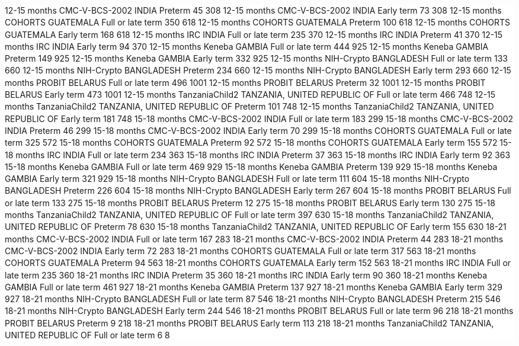 12-15 months   CMC-V-BCS-2002   INDIA                          Preterm                  45     308
12-15 months   CMC-V-BCS-2002   INDIA                          Early term               73     308
12-15 months   COHORTS          GUATEMALA                      Full or late term       350     618
12-15 months   COHORTS          GUATEMALA                      Preterm                 100     618
12-15 months   COHORTS          GUATEMALA                      Early term              168     618
12-15 months   IRC              INDIA                          Full or late term       235     370
12-15 months   IRC              INDIA                          Preterm                  41     370
12-15 months   IRC              INDIA                          Early term               94     370
12-15 months   Keneba           GAMBIA                         Full or late term       444     925
12-15 months   Keneba           GAMBIA                         Preterm                 149     925
12-15 months   Keneba           GAMBIA                         Early term              332     925
12-15 months   NIH-Crypto       BANGLADESH                     Full or late term       133     660
12-15 months   NIH-Crypto       BANGLADESH                     Preterm                 234     660
12-15 months   NIH-Crypto       BANGLADESH                     Early term              293     660
12-15 months   PROBIT           BELARUS                        Full or late term       496    1001
12-15 months   PROBIT           BELARUS                        Preterm                  32    1001
12-15 months   PROBIT           BELARUS                        Early term              473    1001
12-15 months   TanzaniaChild2   TANZANIA, UNITED REPUBLIC OF   Full or late term       466     748
12-15 months   TanzaniaChild2   TANZANIA, UNITED REPUBLIC OF   Preterm                 101     748
12-15 months   TanzaniaChild2   TANZANIA, UNITED REPUBLIC OF   Early term              181     748
15-18 months   CMC-V-BCS-2002   INDIA                          Full or late term       183     299
15-18 months   CMC-V-BCS-2002   INDIA                          Preterm                  46     299
15-18 months   CMC-V-BCS-2002   INDIA                          Early term               70     299
15-18 months   COHORTS          GUATEMALA                      Full or late term       325     572
15-18 months   COHORTS          GUATEMALA                      Preterm                  92     572
15-18 months   COHORTS          GUATEMALA                      Early term              155     572
15-18 months   IRC              INDIA                          Full or late term       234     363
15-18 months   IRC              INDIA                          Preterm                  37     363
15-18 months   IRC              INDIA                          Early term               92     363
15-18 months   Keneba           GAMBIA                         Full or late term       469     929
15-18 months   Keneba           GAMBIA                         Preterm                 139     929
15-18 months   Keneba           GAMBIA                         Early term              321     929
15-18 months   NIH-Crypto       BANGLADESH                     Full or late term       111     604
15-18 months   NIH-Crypto       BANGLADESH                     Preterm                 226     604
15-18 months   NIH-Crypto       BANGLADESH                     Early term              267     604
15-18 months   PROBIT           BELARUS                        Full or late term       133     275
15-18 months   PROBIT           BELARUS                        Preterm                  12     275
15-18 months   PROBIT           BELARUS                        Early term              130     275
15-18 months   TanzaniaChild2   TANZANIA, UNITED REPUBLIC OF   Full or late term       397     630
15-18 months   TanzaniaChild2   TANZANIA, UNITED REPUBLIC OF   Preterm                  78     630
15-18 months   TanzaniaChild2   TANZANIA, UNITED REPUBLIC OF   Early term              155     630
18-21 months   CMC-V-BCS-2002   INDIA                          Full or late term       167     283
18-21 months   CMC-V-BCS-2002   INDIA                          Preterm                  44     283
18-21 months   CMC-V-BCS-2002   INDIA                          Early term               72     283
18-21 months   COHORTS          GUATEMALA                      Full or late term       317     563
18-21 months   COHORTS          GUATEMALA                      Preterm                  94     563
18-21 months   COHORTS          GUATEMALA                      Early term              152     563
18-21 months   IRC              INDIA                          Full or late term       235     360
18-21 months   IRC              INDIA                          Preterm                  35     360
18-21 months   IRC              INDIA                          Early term               90     360
18-21 months   Keneba           GAMBIA                         Full or late term       461     927
18-21 months   Keneba           GAMBIA                         Preterm                 137     927
18-21 months   Keneba           GAMBIA                         Early term              329     927
18-21 months   NIH-Crypto       BANGLADESH                     Full or late term        87     546
18-21 months   NIH-Crypto       BANGLADESH                     Preterm                 215     546
18-21 months   NIH-Crypto       BANGLADESH                     Early term              244     546
18-21 months   PROBIT           BELARUS                        Full or late term        96     218
18-21 months   PROBIT           BELARUS                        Preterm                   9     218
18-21 months   PROBIT           BELARUS                        Early term              113     218
18-21 months   TanzaniaChild2   TANZANIA, UNITED REPUBLIC OF   Full or late term         6       8